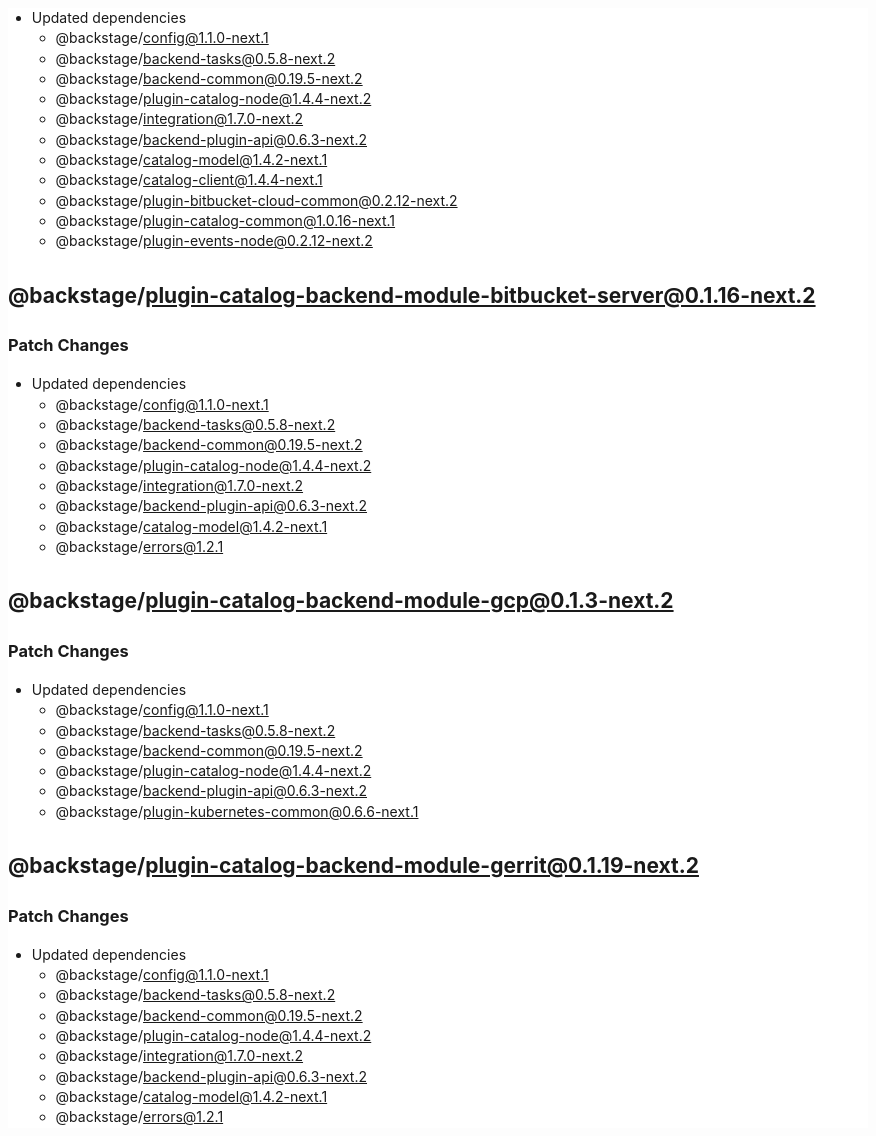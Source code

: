 - Updated dependencies
  - @backstage/config@1.1.0-next.1
  - @backstage/backend-tasks@0.5.8-next.2
  - @backstage/backend-common@0.19.5-next.2
  - @backstage/plugin-catalog-node@1.4.4-next.2
  - @backstage/integration@1.7.0-next.2
  - @backstage/backend-plugin-api@0.6.3-next.2
  - @backstage/catalog-model@1.4.2-next.1
  - @backstage/catalog-client@1.4.4-next.1
  - @backstage/plugin-bitbucket-cloud-common@0.2.12-next.2
  - @backstage/plugin-catalog-common@1.0.16-next.1
  - @backstage/plugin-events-node@0.2.12-next.2

## @backstage/plugin-catalog-backend-module-bitbucket-server@0.1.16-next.2

### Patch Changes

- Updated dependencies
  - @backstage/config@1.1.0-next.1
  - @backstage/backend-tasks@0.5.8-next.2
  - @backstage/backend-common@0.19.5-next.2
  - @backstage/plugin-catalog-node@1.4.4-next.2
  - @backstage/integration@1.7.0-next.2
  - @backstage/backend-plugin-api@0.6.3-next.2
  - @backstage/catalog-model@1.4.2-next.1
  - @backstage/errors@1.2.1

## @backstage/plugin-catalog-backend-module-gcp@0.1.3-next.2

### Patch Changes

- Updated dependencies
  - @backstage/config@1.1.0-next.1
  - @backstage/backend-tasks@0.5.8-next.2
  - @backstage/backend-common@0.19.5-next.2
  - @backstage/plugin-catalog-node@1.4.4-next.2
  - @backstage/backend-plugin-api@0.6.3-next.2
  - @backstage/plugin-kubernetes-common@0.6.6-next.1

## @backstage/plugin-catalog-backend-module-gerrit@0.1.19-next.2

### Patch Changes

- Updated dependencies
  - @backstage/config@1.1.0-next.1
  - @backstage/backend-tasks@0.5.8-next.2
  - @backstage/backend-common@0.19.5-next.2
  - @backstage/plugin-catalog-node@1.4.4-next.2
  - @backstage/integration@1.7.0-next.2
  - @backstage/backend-plugin-api@0.6.3-next.2
  - @backstage/catalog-model@1.4.2-next.1
  - @backstage/errors@1.2.1
